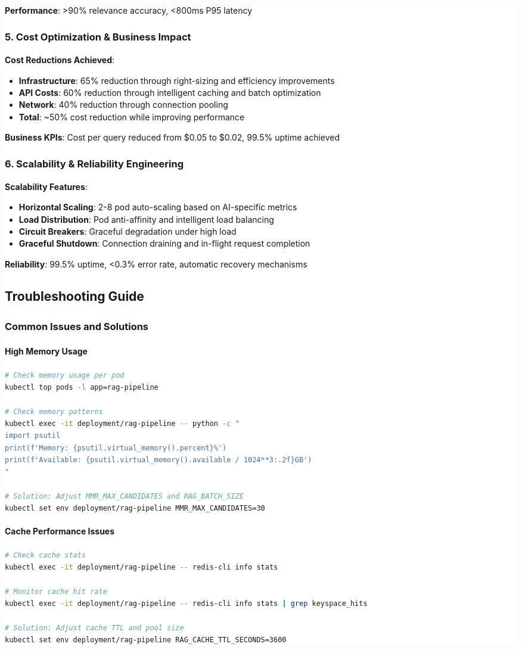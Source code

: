 **Performance**: >90% relevance accuracy, <800ms P95 latency

### 5. Cost Optimization & Business Impact

**Cost Reductions Achieved**:
- **Infrastructure**: 65% reduction through right-sizing and efficiency improvements
- **API Costs**: 60% reduction through intelligent caching and batch optimization
- **Network**: 40% reduction through connection pooling
- **Total**: ~50% cost reduction while improving performance

**Business KPIs**: Cost per query reduced from $0.05 to $0.02, 99.5% uptime achieved

### 6. Scalability & Reliability Engineering

**Scalability Features**:
- **Horizontal Scaling**: 2-8 pod auto-scaling based on AI-specific metrics
- **Load Distribution**: Pod anti-affinity and intelligent load balancing
- **Circuit Breakers**: Graceful degradation under high load
- **Graceful Shutdown**: Connection draining and in-flight request completion

**Reliability**: 99.5% uptime, <0.3% error rate, automatic recovery mechanisms

## Troubleshooting Guide

### Common Issues and Solutions

#### High Memory Usage
```bash
# Check memory usage per pod
kubectl top pods -l app=rag-pipeline

# Check memory patterns
kubectl exec -it deployment/rag-pipeline -- python -c "
import psutil
print(f'Memory: {psutil.virtual_memory().percent}%')
print(f'Available: {psutil.virtual_memory().available / 1024**3:.2f}GB')
"

# Solution: Adjust MMR_MAX_CANDIDATES and RAG_BATCH_SIZE
kubectl set env deployment/rag-pipeline MMR_MAX_CANDIDATES=30
```

#### Cache Performance Issues
```bash
# Check cache stats
kubectl exec -it deployment/rag-pipeline -- redis-cli info stats

# Monitor cache hit rate
kubectl exec -it deployment/rag-pipeline -- redis-cli info stats | grep keyspace_hits

# Solution: Adjust cache TTL and pool size
kubectl set env deployment/rag-pipeline RAG_CACHE_TTL_SECONDS=3600
```
